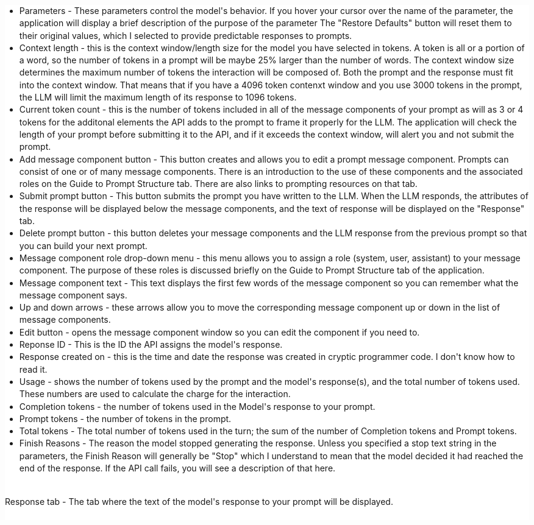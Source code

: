 - Parameters - These parameters control the model's behavior. If you hover your cursor over the name of the parameter, the application will display a brief description of the purpose of the parameter The "Restore Defaults" button will reset them to their original values, which I selected to provide predictable responses to prompts.
- Context length - this is the context window/length size for the model you have selected in tokens. A token is all or a portion of a word, so the number of tokens in a prompt will be maybe 25% larger than the number of words. The context window size determines the maximum number of tokens the interaction will be composed of.  Both the prompt and the response must fit into the context window.  That means that if you have a 4096 token contenxt window and you use 3000 tokens in the prompt, the LLM will limit the maximum length of its response to 1096 tokens.
- Current token count - this is the number of tokens included in all of the message components of your prompt as will as 3 or 4 tokens for the additonal elements the API adds to the prompt to frame it properly for the LLM.  The application will check the length of your prompt before submitting it to the API, and if it exceeds the context window, will alert you and not submit the prompt.
- Add message component button - This button creates and allows you to edit a prompt message component.  Prompts can consist of one or of many message components.  There is an introduction to the use of these components and the associated roles on the Guide to Prompt Structure tab. There are also links to prompting resources on that tab.
- Submit prompt button - This button submits the prompt you have written to the LLM. When the LLM responds, the attributes of the response will be displayed below the message components, and the text of response will be displayed on the "Response" tab.
- Delete prompt button - this button deletes your message components and the LLM response from the previous prompt so that you can build your next prompt.
- Message component role drop-down menu - this menu allows you to assign a role (system, user, assistant) to your message component.  The purpose of these roles is discussed briefly on the Guide to Prompt Structure tab of the application.
- Message component text - This text displays the first few words of the message component so you can remember what the message component says.
- Up and down arrows - these arrows allow you to move the corresponding message component up or down in the list of message components.
- Edit button - opens the message component window so you can edit the component if you need to.
- Reponse ID - This is the ID the API assigns the model's response.
- Response created on - this is the time and date the response was created in cryptic programmer code. I don't know how to read it.
- Usage - shows the number of tokens used by the prompt and the model's response(s), and the total number of tokens used. These numbers are used to calculate the charge for the interaction.
- Completion tokens - the number of tokens used in the Model's response to your prompt.
- Prompt tokens - the number of tokens in the prompt.
- Total tokens - The total number of tokens used in the turn; the sum of the number of Completion tokens and Prompt tokens.
- Finish Reasons - The reason the model stopped generating the response. Unless you specified a stop text string in the parameters, the Finish Reason will generally be "Stop" which I understand to mean that the model decided it had reached the end of the response. If the API call fails, you will see a description of that here.
<br>
Response tab - The tab where the text of the model's response to your prompt will be displayed.
<br>
<br>
